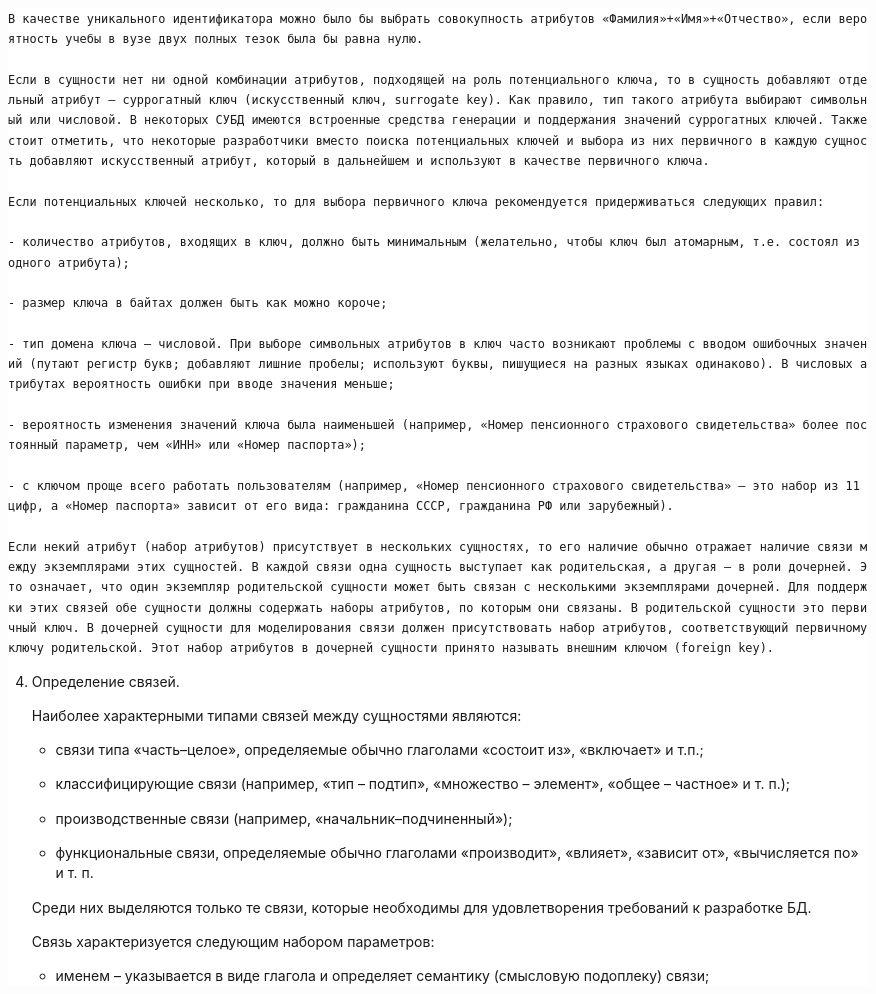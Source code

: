     В качестве уникального идентификатора можно было бы выбрать совокупность атрибутов «Фамилия»+«Имя»+«Отчество», если вероятность учебы в вузе двух полных тезок была бы равна нулю.

    Если в сущности нет ни одной комбинации атрибутов, подходящей на роль потенциального ключа, то в сущность добавляют отдельный атрибут – суррогатный ключ (искусственный ключ, surrogate key). Как правило, тип такого атрибута выбирают символьный или числовой. В некоторых СУБД имеются встроенные средства генерации и поддержания значений суррогатных ключей. Также стоит отметить, что некоторые разработчики вместо поиска потенциальных ключей и выбора из них первичного в каждую сущность добавляют искусственный атрибут, который в дальнейшем и используют в качестве первичного ключа.

    Если потенциальных ключей несколько, то для выбора первичного ключа рекомендуется придерживаться следующих правил:

    - количество атрибутов, входящих в ключ, должно быть минимальным (желательно, чтобы ключ был атомарным, т.е. состоял из одного атрибута);

    - размер ключа в байтах должен быть как можно короче;

    - тип домена ключа – числовой. При выборе символьных атрибутов в ключ часто возникают проблемы с вводом ошибочных значений (путают регистр букв; добавляют лишние пробелы; используют буквы, пишущиеся на разных языках одинаково). В числовых атрибутах вероятность ошибки при вводе значения меньше;

    - вероятность изменения значений ключа была наименьшей (например, «Номер пенсионного страхового свидетельства» более постоянный параметр, чем «ИНН» или «Номер паспорта»);

    - с ключом проще всего работать пользователям (например, «Номер пенсионного страхового свидетельства» – это набор из 11 цифр, а «Номер паспорта» зависит от его вида: гражданина СССР, гражданина РФ или зарубежный).

    Если некий атрибут (набор атрибутов) присутствует в нескольких сущностях, то его наличие обычно отражает наличие связи между экземплярами этих сущностей. В каждой связи одна сущность выступает как родительская, а другая – в роли дочерней. Это означает, что один экземпляр родительской сущности может быть связан с несколькими экземплярами дочерней. Для поддержки этих связей обе сущности должны содержать наборы атрибутов, по которым они связаны. В родительской сущности это первичный ключ. В дочерней сущности для моделирования связи должен присутствовать набор атрибутов, соответствующий первичному ключу родительской. Этот набор атрибутов в дочерней сущности принято называть внешним ключом (foreign key).

4. Определение связей.

    Наиболее характерными типами связей между сущностями являются:

    - связи типа «часть–целое», определяемые обычно глаголами «состоит из», «включает» и т.п.;

    - классифицирующие связи (например, «тип – подтип», «множество – элемент», «общее – частное» и т. п.);

    - производственные связи (например, «начальник–подчиненный»);

    - функциональные связи, определяемые обычно глаголами «производит», «влияет», «зависит от», «вычисляется по» и т. п.

    Среди них выделяются только те связи, которые необходимы для удовлетворения требований к разработке БД.

    Связь характеризуется следующим набором параметров:

    - именем – указывается в виде глагола и определяет семантику (смысловую подоплеку) связи;
